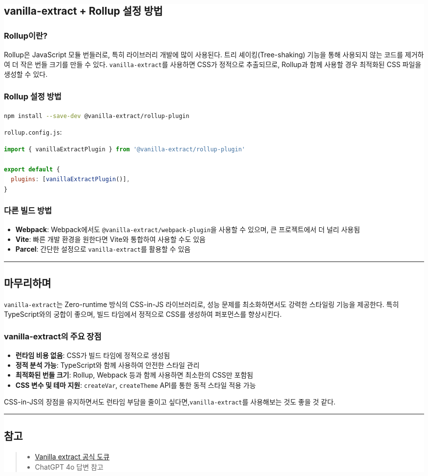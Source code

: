
## vanilla-extract + Rollup 설정 방법

### Rollup이란?

Rollup은 JavaScript 모듈 번들러로, 특히 라이브러리 개발에 많이 사용된다. 트리 셰이킹(Tree-shaking) 기능을 통해 사용되지 않는 코드를 제거하여 더 작은 번들 크기를 만들 수 있다. `vanilla-extract`를 사용하면 CSS가 정적으로 추출되므로, Rollup과 함께 사용할 경우 최적화된 CSS 파일을 생성할 수 있다.

### Rollup 설정 방법

```sh
npm install --save-dev @vanilla-extract/rollup-plugin
```

`rollup.config.js`:

```js
import { vanillaExtractPlugin } from '@vanilla-extract/rollup-plugin'

export default {
  plugins: [vanillaExtractPlugin()],
}
```

### 다른 빌드 방법

- **Webpack**: Webpack에서도 `@vanilla-extract/webpack-plugin`을 사용할 수 있으며, 큰 프로젝트에서 더 널리 사용됨
- **Vite**: 빠른 개발 환경을 원한다면 Vite와 통합하여 사용할 수도 있음
- **Parcel**: 간단한 설정으로 `vanilla-extract`를 활용할 수 있음

---

## 마무리하며

`vanilla-extract`는 Zero-runtime 방식의 CSS-in-JS 라이브러리로, 성능 문제를 최소화하면서도 강력한 스타일링 기능을 제공한다. 특히 TypeScript와의 궁합이 좋으며, 빌드 타임에서 정적으로 CSS를 생성하여 퍼포먼스를 향상시킨다.

### vanilla-extract의 주요 장점

- **런타임 비용 없음**: CSS가 빌드 타임에 정적으로 생성됨
- **정적 분석 가능**: TypeScript와 함께 사용하여 안전한 스타일 관리
- **최적화된 번들 크기**: Rollup, Webpack 등과 함께 사용하면 최소한의 CSS만 포함됨
- **CSS 변수 및 테마 지원**: `createVar`, `createTheme` API를 통한 동적 스타일 적용 가능

CSS-in-JS의 장점을 유지하면서도 런타임 부담을 줄이고 싶다면,`vanilla-extract`를 사용해보는 것도 좋을 것 같다.

---

## 참고

> - [Vanilla extract 공식 도큐](https://vanilla-extract.style/)
> - ChatGPT 4o 답변 참고
